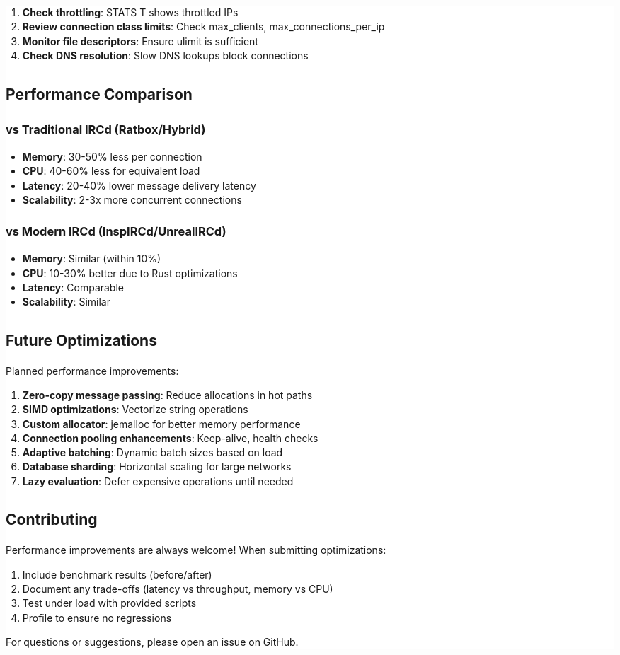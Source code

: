 1. **Check throttling**: STATS T shows throttled IPs
2. **Review connection class limits**: Check max_clients, max_connections_per_ip
3. **Monitor file descriptors**: Ensure ulimit is sufficient
4. **Check DNS resolution**: Slow DNS lookups block connections

## Performance Comparison

### vs Traditional IRCd (Ratbox/Hybrid)

- **Memory**: 30-50% less per connection
- **CPU**: 40-60% less for equivalent load
- **Latency**: 20-40% lower message delivery latency
- **Scalability**: 2-3x more concurrent connections

### vs Modern IRCd (InspIRCd/UnrealIRCd)

- **Memory**: Similar (within 10%)
- **CPU**: 10-30% better due to Rust optimizations
- **Latency**: Comparable
- **Scalability**: Similar

## Future Optimizations

Planned performance improvements:

1. **Zero-copy message passing**: Reduce allocations in hot paths
2. **SIMD optimizations**: Vectorize string operations
3. **Custom allocator**: jemalloc for better memory performance
4. **Connection pooling enhancements**: Keep-alive, health checks
5. **Adaptive batching**: Dynamic batch sizes based on load
6. **Database sharding**: Horizontal scaling for large networks
7. **Lazy evaluation**: Defer expensive operations until needed

## Contributing

Performance improvements are always welcome! When submitting optimizations:

1. Include benchmark results (before/after)
2. Document any trade-offs (latency vs throughput, memory vs CPU)
3. Test under load with provided scripts
4. Profile to ensure no regressions

For questions or suggestions, please open an issue on GitHub.






